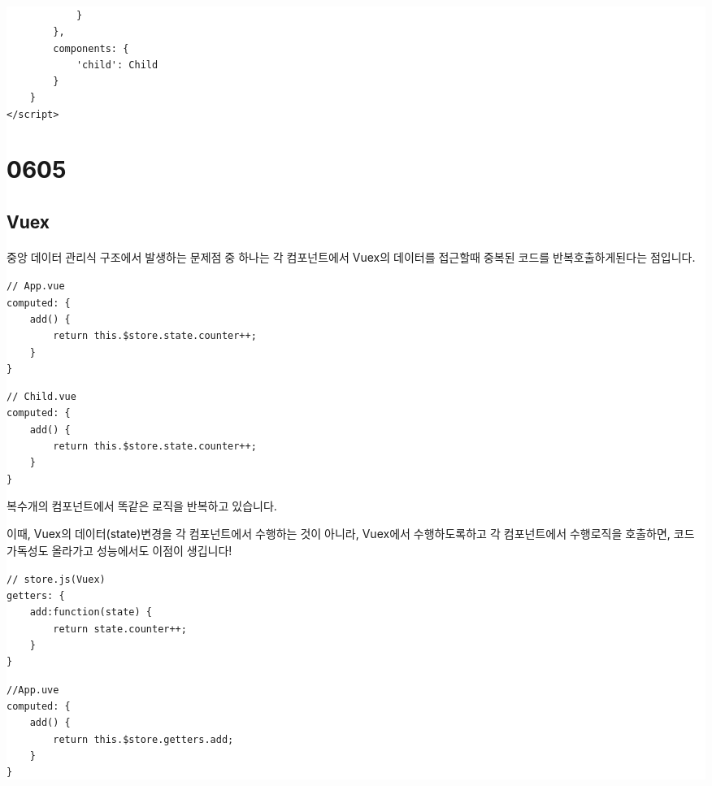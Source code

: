 ```
			}
		},
		components: {
			'child': Child
		}
	}
</script>
```



<h1>
  0605
</h1>

<h2>
  Vuex
</h2>

중앙 데이터 관리식 구조에서 발생하는 문제점 중 하나는 각 컴포넌트에서 Vuex의 데이터를 접근할때 중복된 코드를 반복호출하게된다는 점입니다.

```
// App.vue
computed: {
	add() {
		return this.$store.state.counter++;
	}
}
```

```
// Child.vue
computed: {
	add() {
		return this.$store.state.counter++;
	}
}
```

복수개의 컴포넌트에서 똑같은 로직을 반복하고 있습니다.

이때, Vuex의 데이터(state)변경을 각 컴포넌트에서 수행하는 것이 아니라, Vuex에서 수행하도록하고 각 컴포넌트에서 수행로직을 호출하면, 코드 가독성도 올라가고 성능에서도 이점이 생깁니다!

```
// store.js(Vuex)
getters: {
	add:function(state) {
		return state.counter++;
	}
}
```

```
//App.uve
computed: {
	add() {
		return this.$store.getters.add;
	}
}
```
